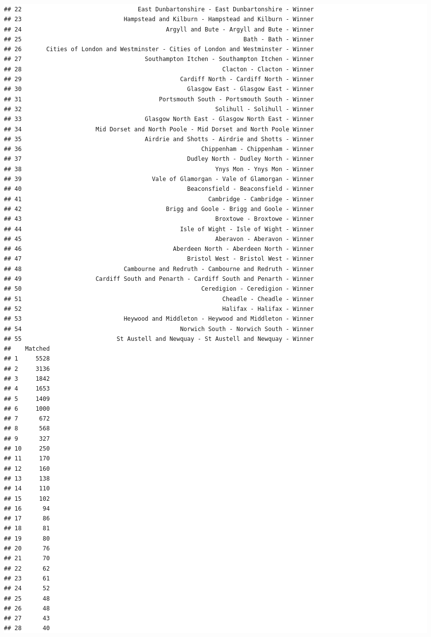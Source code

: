 ```
## 22                                 East Dunbartonshire - East Dunbartonshire - Winner
## 23                             Hampstead and Kilburn - Hampstead and Kilburn - Winner
## 24                                         Argyll and Bute - Argyll and Bute - Winner
## 25                                                               Bath - Bath - Winner
## 26       Cities of London and Westminster - Cities of London and Westminster - Winner
## 27                                   Southampton Itchen - Southampton Itchen - Winner
## 28                                                         Clacton - Clacton - Winner
## 29                                             Cardiff North - Cardiff North - Winner
## 30                                               Glasgow East - Glasgow East - Winner
## 31                                       Portsmouth South - Portsmouth South - Winner
## 32                                                       Solihull - Solihull - Winner
## 33                                   Glasgow North East - Glasgow North East - Winner
## 34                     Mid Dorset and North Poole - Mid Dorset and North Poole Winner
## 35                                   Airdrie and Shotts - Airdrie and Shotts - Winner
## 36                                                   Chippenham - Chippenham - Winner
## 37                                               Dudley North - Dudley North - Winner
## 38                                                       Ynys Mon - Ynys Mon - Winner
## 39                                     Vale of Glamorgan - Vale of Glamorgan - Winner
## 40                                               Beaconsfield - Beaconsfield - Winner
## 41                                                     Cambridge - Cambridge - Winner
## 42                                         Brigg and Goole - Brigg and Goole - Winner
## 43                                                       Broxtowe - Broxtowe - Winner
## 44                                             Isle of Wight - Isle of Wight - Winner
## 45                                                       Aberavon - Aberavon - Winner
## 46                                           Aberdeen North - Aberdeen North - Winner
## 47                                               Bristol West - Bristol West - Winner
## 48                             Cambourne and Redruth - Cambourne and Redruth - Winner
## 49                     Cardiff South and Penarth - Cardiff South and Penarth - Winner
## 50                                                   Ceredigion - Ceredigion - Winner
## 51                                                         Cheadle - Cheadle - Winner
## 52                                                         Halifax - Halifax - Winner
## 53                             Heywood and Middleton - Heywood and Middleton - Winner
## 54                                             Norwich South - Norwich South - Winner
## 55                           St Austell and Newquay - St Austell and Newquay - Winner
##    Matched
## 1     5528
## 2     3136
## 3     1842
## 4     1653
## 5     1409
## 6     1000
## 7      672
## 8      568
## 9      327
## 10     250
## 11     170
## 12     160
## 13     138
## 14     110
## 15     102
## 16      94
## 17      86
## 18      81
## 19      80
## 20      76
## 21      70
## 22      62
## 23      61
## 24      52
## 25      48
## 26      48
## 27      43
## 28      40
```